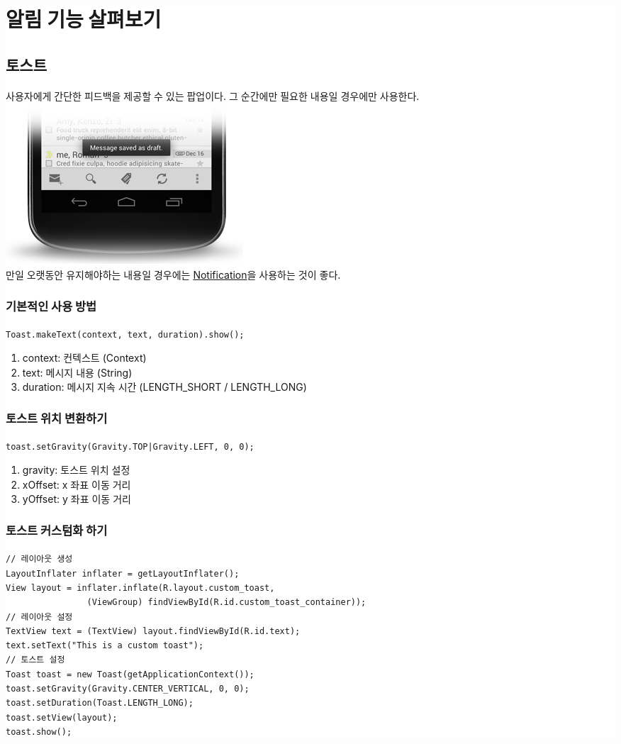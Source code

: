 # 알림 기능 살펴보기
## 토스트
사용자에게 간단한 피드백을 제공할 수 있는 팝업이다. 그 순간에만 필요한 내용일 경우에만 사용한다.
![Toast](./Imgs/Toast.png)<br>
만일 오랫동안 유지해야하는 내용일 경우에는 [Notification](https://developer.android.com/guide/topics/ui/notifiers/notifications.html)을 사용하는 것이 좋다.

### 기본적인 사용 방법
```android
Toast.makeText(context, text, duration).show();
```

1. context: 컨텍스트 (Context)
2. text: 메시지 내용 (String)
3. duration: 메시지 지속 시간 (LENGTH_SHORT / LENGTH_LONG)

### 토스트 위치 변환하기
```android
toast.setGravity(Gravity.TOP|Gravity.LEFT, 0, 0);
```

1. gravity: 토스트 위치 설정
2. xOffset: x 좌표 이동 거리
3. yOffset: y 좌표 이동 거리

### 토스트 커스텀화 하기
```android
// 레이아웃 생성
LayoutInflater inflater = getLayoutInflater();
View layout = inflater.inflate(R.layout.custom_toast,
                (ViewGroup) findViewById(R.id.custom_toast_container));
// 레이아웃 설정
TextView text = (TextView) layout.findViewById(R.id.text);
text.setText("This is a custom toast");
// 토스트 설정
Toast toast = new Toast(getApplicationContext());
toast.setGravity(Gravity.CENTER_VERTICAL, 0, 0);
toast.setDuration(Toast.LENGTH_LONG);
toast.setView(layout);
toast.show();
```
